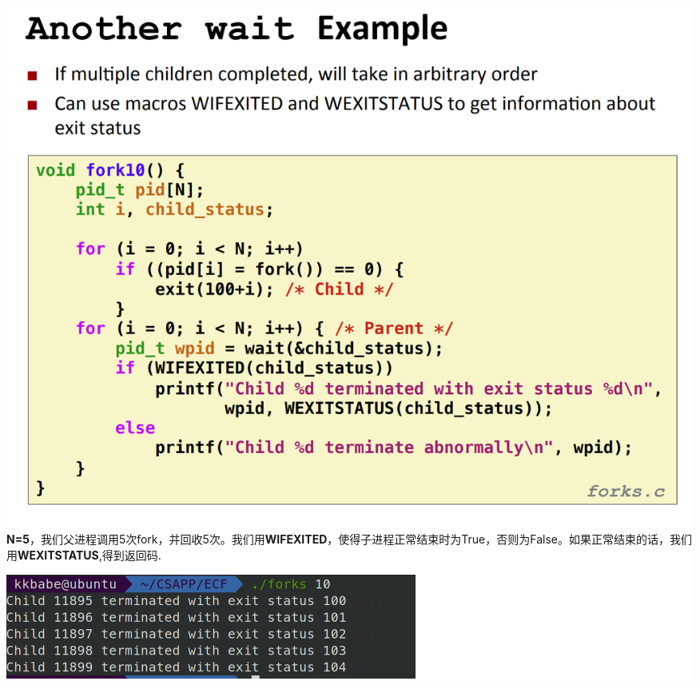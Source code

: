 ![image-20210529214420257](assert/image-20210529214420257.png)

**N=5**，我们父进程调用5次fork，并回收5次。我们用**WIFEXITED**，使得子进程正常结束时为True，否则为False。如果正常结束的话，我们用**WEXITSTATUS**,得到返回码.

<img src="assert/image-20210529214900361.png" alt="image-20210529214900361" style="zoom:50%;" />



